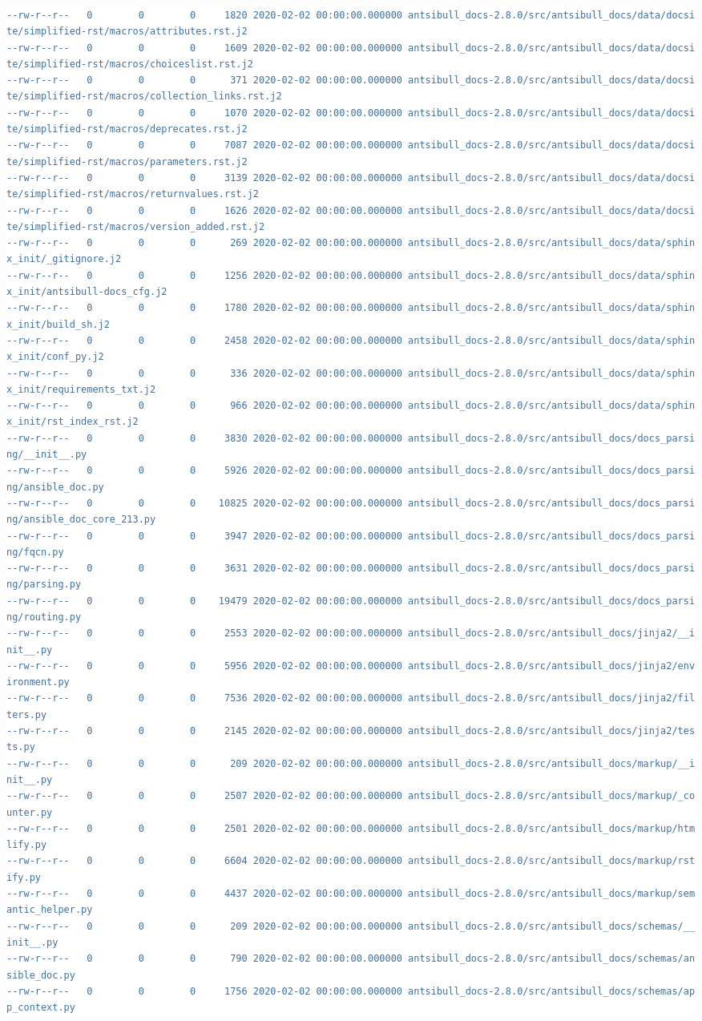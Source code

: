 ```diff
--rw-r--r--   0        0        0     1820 2020-02-02 00:00:00.000000 antsibull_docs-2.8.0/src/antsibull_docs/data/docsite/simplified-rst/macros/attributes.rst.j2
--rw-r--r--   0        0        0     1609 2020-02-02 00:00:00.000000 antsibull_docs-2.8.0/src/antsibull_docs/data/docsite/simplified-rst/macros/choiceslist.rst.j2
--rw-r--r--   0        0        0      371 2020-02-02 00:00:00.000000 antsibull_docs-2.8.0/src/antsibull_docs/data/docsite/simplified-rst/macros/collection_links.rst.j2
--rw-r--r--   0        0        0     1070 2020-02-02 00:00:00.000000 antsibull_docs-2.8.0/src/antsibull_docs/data/docsite/simplified-rst/macros/deprecates.rst.j2
--rw-r--r--   0        0        0     7087 2020-02-02 00:00:00.000000 antsibull_docs-2.8.0/src/antsibull_docs/data/docsite/simplified-rst/macros/parameters.rst.j2
--rw-r--r--   0        0        0     3139 2020-02-02 00:00:00.000000 antsibull_docs-2.8.0/src/antsibull_docs/data/docsite/simplified-rst/macros/returnvalues.rst.j2
--rw-r--r--   0        0        0     1626 2020-02-02 00:00:00.000000 antsibull_docs-2.8.0/src/antsibull_docs/data/docsite/simplified-rst/macros/version_added.rst.j2
--rw-r--r--   0        0        0      269 2020-02-02 00:00:00.000000 antsibull_docs-2.8.0/src/antsibull_docs/data/sphinx_init/_gitignore.j2
--rw-r--r--   0        0        0     1256 2020-02-02 00:00:00.000000 antsibull_docs-2.8.0/src/antsibull_docs/data/sphinx_init/antsibull-docs_cfg.j2
--rw-r--r--   0        0        0     1780 2020-02-02 00:00:00.000000 antsibull_docs-2.8.0/src/antsibull_docs/data/sphinx_init/build_sh.j2
--rw-r--r--   0        0        0     2458 2020-02-02 00:00:00.000000 antsibull_docs-2.8.0/src/antsibull_docs/data/sphinx_init/conf_py.j2
--rw-r--r--   0        0        0      336 2020-02-02 00:00:00.000000 antsibull_docs-2.8.0/src/antsibull_docs/data/sphinx_init/requirements_txt.j2
--rw-r--r--   0        0        0      966 2020-02-02 00:00:00.000000 antsibull_docs-2.8.0/src/antsibull_docs/data/sphinx_init/rst_index_rst.j2
--rw-r--r--   0        0        0     3830 2020-02-02 00:00:00.000000 antsibull_docs-2.8.0/src/antsibull_docs/docs_parsing/__init__.py
--rw-r--r--   0        0        0     5926 2020-02-02 00:00:00.000000 antsibull_docs-2.8.0/src/antsibull_docs/docs_parsing/ansible_doc.py
--rw-r--r--   0        0        0    10825 2020-02-02 00:00:00.000000 antsibull_docs-2.8.0/src/antsibull_docs/docs_parsing/ansible_doc_core_213.py
--rw-r--r--   0        0        0     3947 2020-02-02 00:00:00.000000 antsibull_docs-2.8.0/src/antsibull_docs/docs_parsing/fqcn.py
--rw-r--r--   0        0        0     3631 2020-02-02 00:00:00.000000 antsibull_docs-2.8.0/src/antsibull_docs/docs_parsing/parsing.py
--rw-r--r--   0        0        0    19479 2020-02-02 00:00:00.000000 antsibull_docs-2.8.0/src/antsibull_docs/docs_parsing/routing.py
--rw-r--r--   0        0        0     2553 2020-02-02 00:00:00.000000 antsibull_docs-2.8.0/src/antsibull_docs/jinja2/__init__.py
--rw-r--r--   0        0        0     5956 2020-02-02 00:00:00.000000 antsibull_docs-2.8.0/src/antsibull_docs/jinja2/environment.py
--rw-r--r--   0        0        0     7536 2020-02-02 00:00:00.000000 antsibull_docs-2.8.0/src/antsibull_docs/jinja2/filters.py
--rw-r--r--   0        0        0     2145 2020-02-02 00:00:00.000000 antsibull_docs-2.8.0/src/antsibull_docs/jinja2/tests.py
--rw-r--r--   0        0        0      209 2020-02-02 00:00:00.000000 antsibull_docs-2.8.0/src/antsibull_docs/markup/__init__.py
--rw-r--r--   0        0        0     2507 2020-02-02 00:00:00.000000 antsibull_docs-2.8.0/src/antsibull_docs/markup/_counter.py
--rw-r--r--   0        0        0     2501 2020-02-02 00:00:00.000000 antsibull_docs-2.8.0/src/antsibull_docs/markup/htmlify.py
--rw-r--r--   0        0        0     6604 2020-02-02 00:00:00.000000 antsibull_docs-2.8.0/src/antsibull_docs/markup/rstify.py
--rw-r--r--   0        0        0     4437 2020-02-02 00:00:00.000000 antsibull_docs-2.8.0/src/antsibull_docs/markup/semantic_helper.py
--rw-r--r--   0        0        0      209 2020-02-02 00:00:00.000000 antsibull_docs-2.8.0/src/antsibull_docs/schemas/__init__.py
--rw-r--r--   0        0        0      790 2020-02-02 00:00:00.000000 antsibull_docs-2.8.0/src/antsibull_docs/schemas/ansible_doc.py
--rw-r--r--   0        0        0     1756 2020-02-02 00:00:00.000000 antsibull_docs-2.8.0/src/antsibull_docs/schemas/app_context.py
```